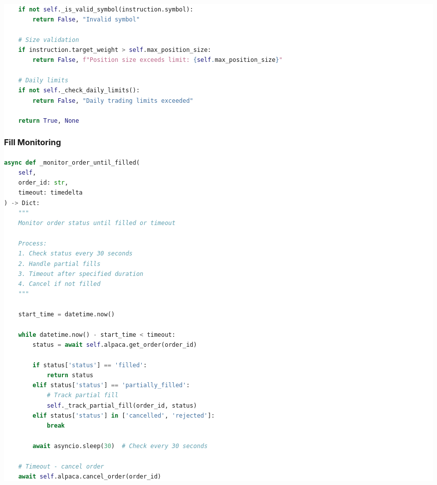 ```python
    if not self._is_valid_symbol(instruction.symbol):
        return False, "Invalid symbol"
    
    # Size validation
    if instruction.target_weight > self.max_position_size:
        return False, f"Position size exceeds limit: {self.max_position_size}"
    
    # Daily limits
    if not self._check_daily_limits():
        return False, "Daily trading limits exceeded"
    
    return True, None
```

### Fill Monitoring

```python
async def _monitor_order_until_filled(
    self,
    order_id: str,
    timeout: timedelta
) -> Dict:
    """
    Monitor order status until filled or timeout
    
    Process:
    1. Check status every 30 seconds
    2. Handle partial fills
    3. Timeout after specified duration
    4. Cancel if not filled
    """
    
    start_time = datetime.now()
    
    while datetime.now() - start_time < timeout:
        status = await self.alpaca.get_order(order_id)
        
        if status['status'] == 'filled':
            return status
        elif status['status'] == 'partially_filled':
            # Track partial fill
            self._track_partial_fill(order_id, status)
        elif status['status'] in ['cancelled', 'rejected']:
            break
        
        await asyncio.sleep(30)  # Check every 30 seconds
    
    # Timeout - cancel order
    await self.alpaca.cancel_order(order_id)
```

